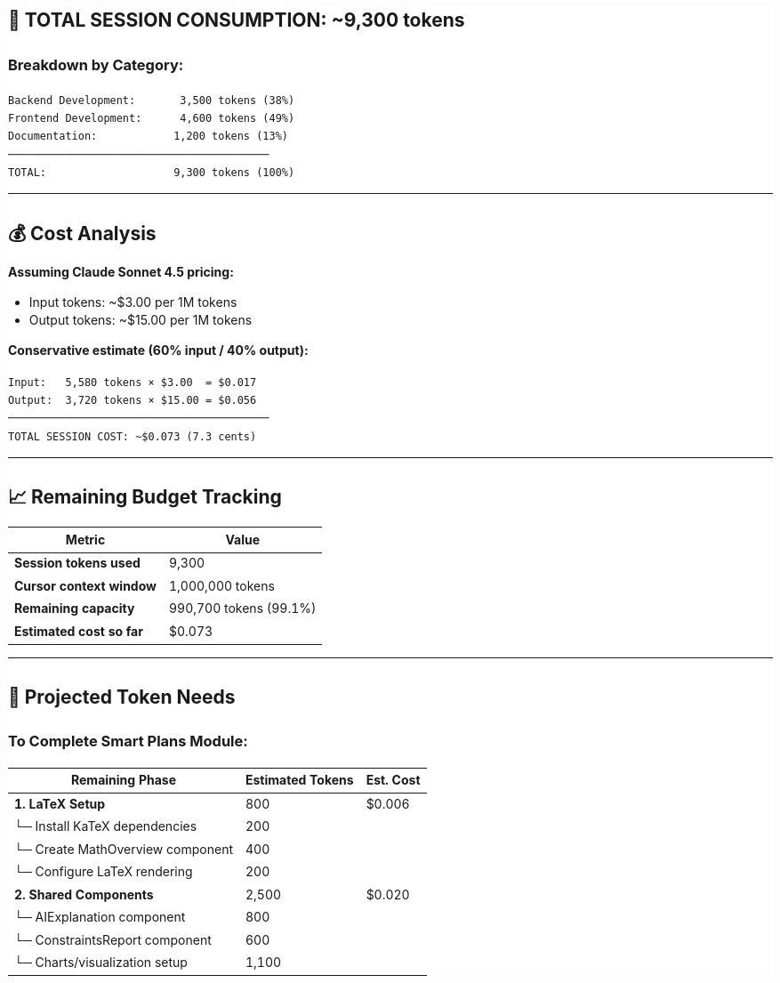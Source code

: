 
## 🎯 **TOTAL SESSION CONSUMPTION: ~9,300 tokens**

### **Breakdown by Category:**

```
Backend Development:       3,500 tokens (38%)
Frontend Development:      4,600 tokens (49%)
Documentation:            1,200 tokens (13%)
─────────────────────────────────────────
TOTAL:                    9,300 tokens (100%)
```

---

## 💰 Cost Analysis

**Assuming Claude Sonnet 4.5 pricing:**
- Input tokens: ~$3.00 per 1M tokens
- Output tokens: ~$15.00 per 1M tokens

**Conservative estimate (60% input / 40% output):**
```
Input:   5,580 tokens × $3.00  = $0.017
Output:  3,720 tokens × $15.00 = $0.056
─────────────────────────────────────────
TOTAL SESSION COST: ~$0.073 (7.3 cents)
```

---

## 📈 Remaining Budget Tracking

| Metric | Value |
|--------|-------|
| **Session tokens used** | 9,300 |
| **Cursor context window** | 1,000,000 tokens |
| **Remaining capacity** | 990,700 tokens (99.1%) |
| **Estimated cost so far** | $0.073 |

---

## 🔮 Projected Token Needs

### **To Complete Smart Plans Module:**

| Remaining Phase | Estimated Tokens | Est. Cost |
|----------------|------------------|-----------|
| **1. LaTeX Setup** | 800 | $0.006 |
| └─ Install KaTeX dependencies | 200 | |
| └─ Create MathOverview component | 400 | |
| └─ Configure LaTeX rendering | 200 | |
| **2. Shared Components** | 2,500 | $0.020 |
| └─ AIExplanation component | 800 | |
| └─ ConstraintsReport component | 600 | |
| └─ Charts/visualization setup | 1,100 | |